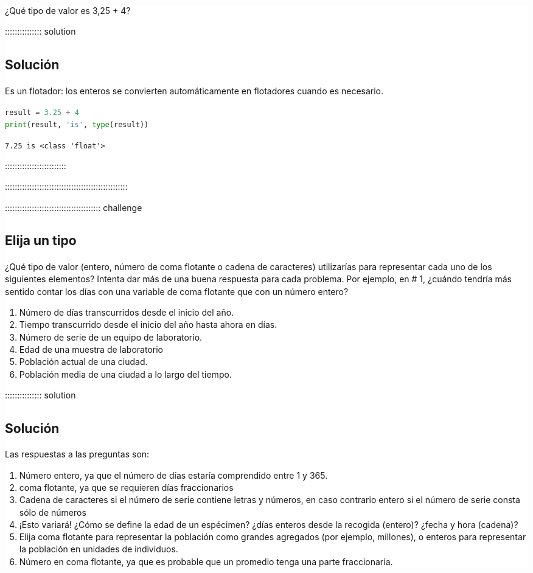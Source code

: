 ¿Qué tipo de valor es 3,25 + 4?

::::::::::::::: solution

## Solución

Es un flotador: los enteros se convierten automáticamente en flotadores cuando es
necesario.

```python
result = 3.25 + 4
print(result, 'is', type(result))
```

```output
7.25 is <class 'float'>
```

:::::::::::::::::::::::::

::::::::::::::::::::::::::::::::::::::::::::::::::

::::::::::::::::::::::::::::::::::::::: challenge

## Elija un tipo

¿Qué tipo de valor (entero, número de coma flotante o cadena de caracteres) utilizarías
para representar cada uno de los siguientes elementos? Intenta dar más de una buena
respuesta para cada problema. Por ejemplo, en # 1, ¿cuándo tendría más sentido contar
los días con una variable de coma flotante que con un número entero?

1. Número de días transcurridos desde el inicio del año.
2. Tiempo transcurrido desde el inicio del año hasta ahora en días.
3. Número de serie de un equipo de laboratorio.
4. Edad de una muestra de laboratorio
5. Población actual de una ciudad.
6. Población media de una ciudad a lo largo del tiempo.

::::::::::::::: solution

## Solución

Las respuestas a las preguntas son:

1. Número entero, ya que el número de días estaría comprendido entre 1 y 365.
2. coma flotante, ya que se requieren días fraccionarios
3. Cadena de caracteres si el número de serie contiene letras y números, en caso
   contrario entero si el número de serie consta sólo de números
4. ¡Esto variará! ¿Cómo se define la edad de un espécimen? ¿días enteros desde la
   recogida (entero)? ¿fecha y hora (cadena)?
5. Elija coma flotante para representar la población como grandes agregados (por
   ejemplo, millones), o enteros para representar la población en unidades de
   individuos.
6. Número en coma flotante, ya que es probable que un promedio tenga una parte
   fraccionaria.
